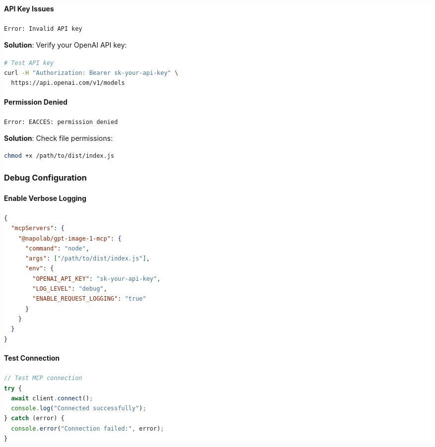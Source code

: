 #### API Key Issues

```bash
Error: Invalid API key
```

**Solution**: Verify your OpenAI API key:

```bash
# Test API key
curl -H "Authorization: Bearer sk-your-api-key" \
  https://api.openai.com/v1/models
```

#### Permission Denied

```bash
Error: EACCES: permission denied
```

**Solution**: Check file permissions:

```bash
chmod +x /path/to/dist/index.js
```

### Debug Configuration

#### Enable Verbose Logging

```json
{
  "mcpServers": {
    "@napolab/gpt-image-1-mcp": {
      "command": "node",
      "args": ["/path/to/dist/index.js"],
      "env": {
        "OPENAI_API_KEY": "sk-your-api-key",
        "LOG_LEVEL": "debug",
        "ENABLE_REQUEST_LOGGING": "true"
      }
    }
  }
}
```

#### Test Connection

```typescript
// Test MCP connection
try {
  await client.connect();
  console.log("Connected successfully");
} catch (error) {
  console.error("Connection failed:", error);
}
```
